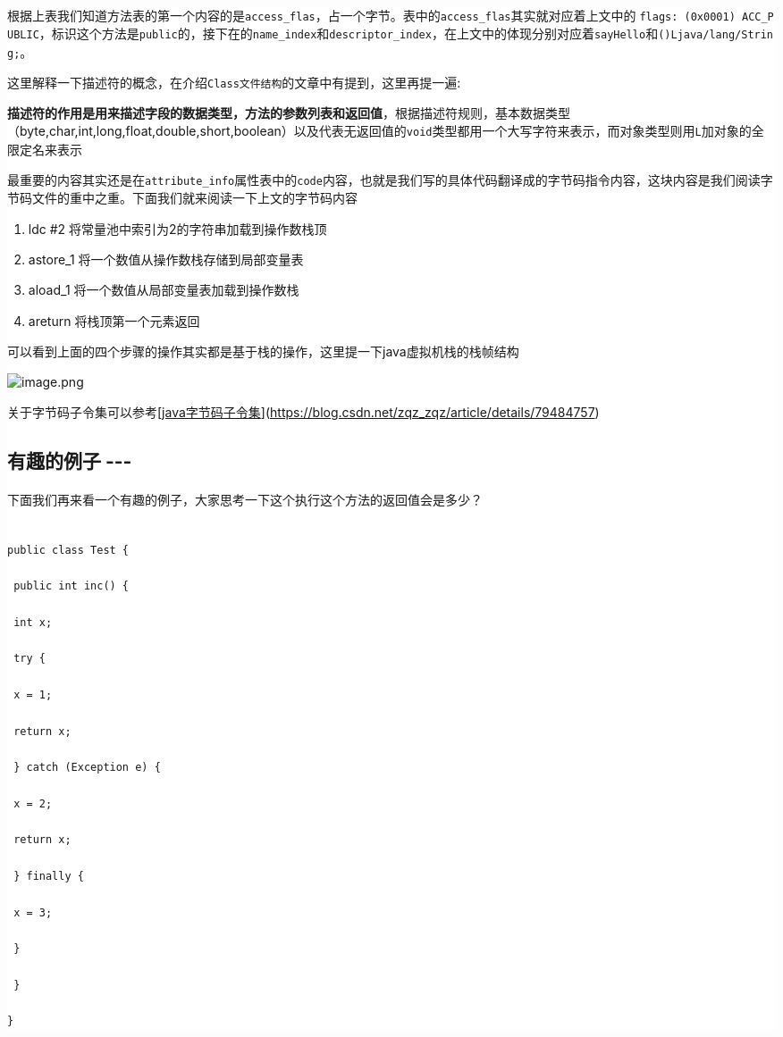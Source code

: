 根据上表我们知道方法表的第一个内容的是`access_flas`，占一个字节。表中的`access_flas`其实就对应着上文中的  `flags: (0x0001) ACC_PUBLIC`，标识这个方法是`public`的，接下在的`name_index`和`descriptor_index`，在上文中的体现分别对应着`sayHello`和`()Ljava/lang/String;`。

这里解释一下描述符的概念，在介绍`Class文件结构`的文章中有提到，这里再提一遍:

**描述符的作用是用来描述字段的数据类型，方法的参数列表和返回值**，根据描述符规则，基本数据类型（byte,char,int,long,float,double,short,boolean）以及代表无返回值的`void`类型都用一个大写字符来表示，而对象类型则用`L`加对象的全限定名来表示

最重要的内容其实还是在`attribute_info`属性表中的`code`内容，也就是我们写的具体代码翻译成的字节码指令内容，这块内容是我们阅读字节码文件的重中之重。下面我们就来阅读一下上文的字节码内容

1. ldc #2 将常量池中索引为2的字符串加载到操作数栈顶

2. astore_1 将一个数值从操作数栈存储到局部变量表

3. aload_1 将一个数值从局部变量表加载到操作数栈

4. areturn 将栈顶第一个元素返回

可以看到上面的四个步骤的操作其实都是基于栈的操作，这里提一下java虚拟机栈的栈帧结构

![image.png](http://upload-images.jianshu.io/upload_images/2717496-0b89369329932afb.png?imageMogr2/auto-orient/strip%7CimageView2/2/w/1240)

关于字节码子令集可以参考[[java字节码子令集](https://blog.csdn.net/zqz_zqz/article/details/79484757)](https://blog.csdn.net/zqz_zqz/article/details/79484757)

## 有趣的例子 ---

下面我们再来看一个有趣的例子，大家思考一下这个执行这个方法的返回值会是多少？

```

public class Test {

 public int inc() {

 int x;

 try {

 x = 1;

 return x;

 } catch (Exception e) {

 x = 2;

 return x;

 } finally {

 x = 3;

 }

 }

}

```
